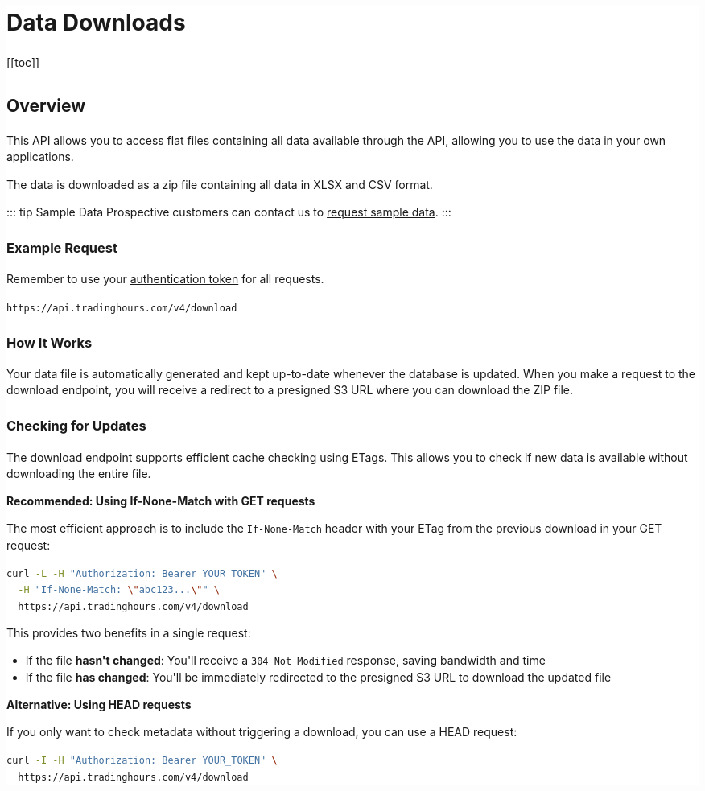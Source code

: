 # Data Downloads

[[toc]]

## Overview

This API allows you to access flat files containing all data available through the API, allowing you to use the data in your own applications.

The data is downloaded as a zip file containing all data in XLSX and CSV format.

::: tip Sample Data
Prospective customers can contact us to [request sample data](https://www.tradinghours.com/data).
:::


### Example Request
Remember to use your [authentication token](/3.x/authentication.md) for all requests.

```
https://api.tradinghours.com/v4/download
```

### How It Works

Your data file is automatically generated and kept up-to-date whenever the database is updated. When you make a request to the download endpoint, you will receive a redirect to a presigned S3 URL where you can download the ZIP file.

### Checking for Updates

The download endpoint supports efficient cache checking using ETags. This allows you to check if new data is available without downloading the entire file.

**Recommended: Using If-None-Match with GET requests**

The most efficient approach is to include the `If-None-Match` header with your ETag from the previous download in your GET request:

```bash
curl -L -H "Authorization: Bearer YOUR_TOKEN" \
  -H "If-None-Match: \"abc123...\"" \
  https://api.tradinghours.com/v4/download
```

This provides two benefits in a single request:
- If the file **hasn't changed**: You'll receive a `304 Not Modified` response, saving bandwidth and time
- If the file **has changed**: You'll be immediately redirected to the presigned S3 URL to download the updated file

**Alternative: Using HEAD requests**

If you only want to check metadata without triggering a download, you can use a HEAD request:

```bash
curl -I -H "Authorization: Bearer YOUR_TOKEN" \
  https://api.tradinghours.com/v4/download
```
